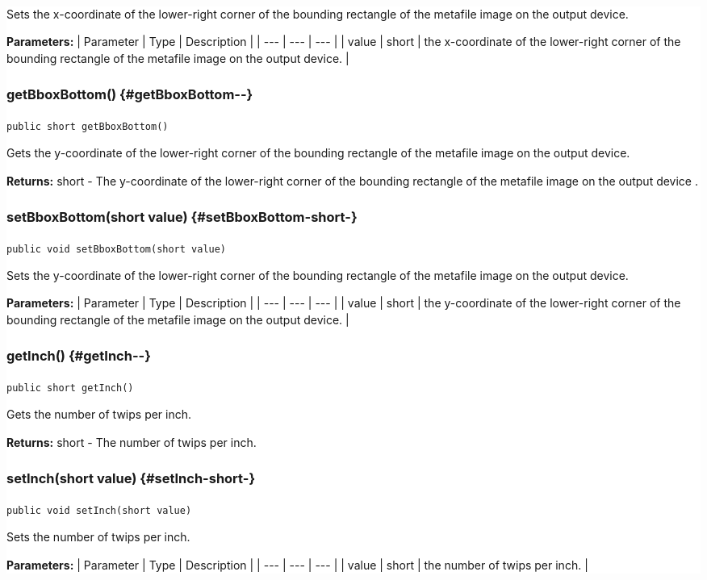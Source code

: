 
Sets the x-coordinate of the lower-right corner of the bounding rectangle of the metafile image on the output device.

**Parameters:**
| Parameter | Type | Description |
| --- | --- | --- |
| value | short | the x-coordinate of the lower-right corner of the bounding rectangle of the metafile image on the output device. |

### getBboxBottom() {#getBboxBottom--}
```
public short getBboxBottom()
```


Gets the y-coordinate of the lower-right corner of the bounding rectangle of the metafile image on the output device.

**Returns:**
short - The y-coordinate of the lower-right corner of the bounding rectangle of the metafile image on the output device .
### setBboxBottom(short value) {#setBboxBottom-short-}
```
public void setBboxBottom(short value)
```


Sets the y-coordinate of the lower-right corner of the bounding rectangle of the metafile image on the output device.

**Parameters:**
| Parameter | Type | Description |
| --- | --- | --- |
| value | short | the y-coordinate of the lower-right corner of the bounding rectangle of the metafile image on the output device. |

### getInch() {#getInch--}
```
public short getInch()
```


Gets the number of twips per inch.

**Returns:**
short - The number of twips per inch.
### setInch(short value) {#setInch-short-}
```
public void setInch(short value)
```


Sets the number of twips per inch.

**Parameters:**
| Parameter | Type | Description |
| --- | --- | --- |
| value | short | the number of twips per inch. |
